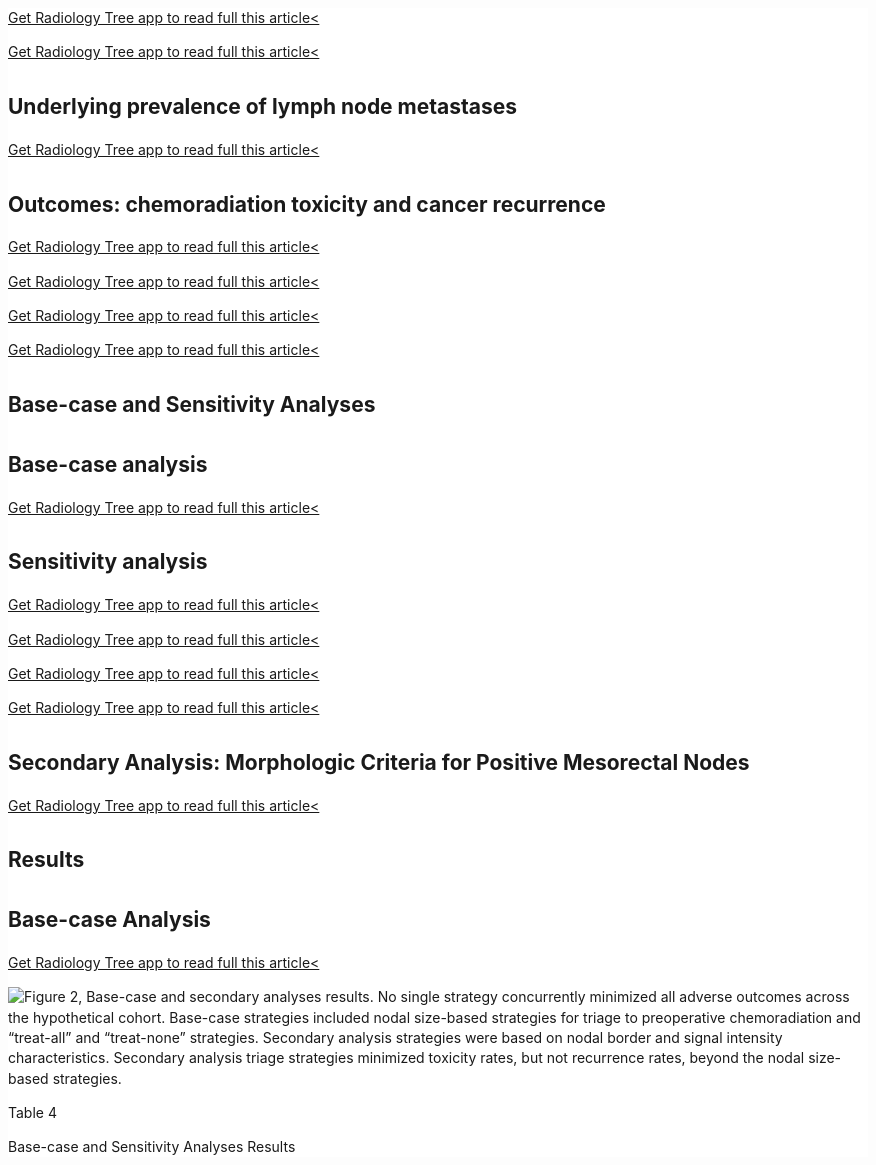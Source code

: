 [Get Radiology Tree app to read full this article<](https://clinicalpub.com/app)

[Get Radiology Tree app to read full this article<](https://clinicalpub.com/app)

## Underlying prevalence of lymph node metastases

[Get Radiology Tree app to read full this article<](https://clinicalpub.com/app)

## Outcomes: chemoradiation toxicity and cancer recurrence

[Get Radiology Tree app to read full this article<](https://clinicalpub.com/app)

[Get Radiology Tree app to read full this article<](https://clinicalpub.com/app)

[Get Radiology Tree app to read full this article<](https://clinicalpub.com/app)

[Get Radiology Tree app to read full this article<](https://clinicalpub.com/app)

## Base-case and Sensitivity Analyses

## Base-case analysis

[Get Radiology Tree app to read full this article<](https://clinicalpub.com/app)

## Sensitivity analysis

[Get Radiology Tree app to read full this article<](https://clinicalpub.com/app)

[Get Radiology Tree app to read full this article<](https://clinicalpub.com/app)

[Get Radiology Tree app to read full this article<](https://clinicalpub.com/app)

[Get Radiology Tree app to read full this article<](https://clinicalpub.com/app)

## Secondary Analysis: Morphologic Criteria for Positive Mesorectal Nodes

[Get Radiology Tree app to read full this article<](https://clinicalpub.com/app)

## Results

## Base-case Analysis

[Get Radiology Tree app to read full this article<](https://clinicalpub.com/app)

![Figure 2, Base-case and secondary analyses results. No single strategy concurrently minimized all adverse outcomes across the hypothetical cohort. Base-case strategies included nodal size-based strategies for triage to preoperative chemoradiation and “treat-all” and “treat-none” strategies. Secondary analysis strategies were based on nodal border and signal intensity characteristics. Secondary analysis triage strategies minimized toxicity rates, but not recurrence rates, beyond the nodal size-based strategies.](https://storage.googleapis.com/dl.dentistrykey.com/clinical/OptimizingAdjuvantTreatmentDecisionsforStageT2RectalCancerBasedonMesorectalNodeSize/1_1s20S1076633212003881.jpg)

Table 4


Base-case and Sensitivity Analyses Results

